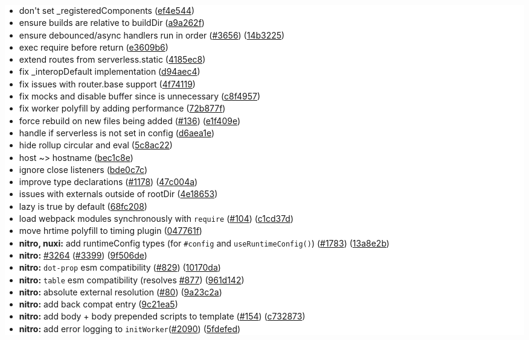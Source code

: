 * don't set _registeredComponents ([ef4e544](https://github.com/DenisNikonov/framework/commit/ef4e5443aa874af840fed851b1b1f4a1cf18f80e))
* ensure builds are relative to buildDir ([a9a262f](https://github.com/DenisNikonov/framework/commit/a9a262f258ec5acaeb1c2914b398d9a596f97cd1))
* ensure debounced/async handlers run in order ([#3656](https://github.com/DenisNikonov/framework/issues/3656)) ([14b3225](https://github.com/DenisNikonov/framework/commit/14b32258e8bae9722a905efdaa5306d5f8ef4c7d))
* exec require before return ([e3609b6](https://github.com/DenisNikonov/framework/commit/e3609b6d8a1e6a6274270e582e0422ff197a8785))
* extend routes from serverless.static ([4185ec8](https://github.com/DenisNikonov/framework/commit/4185ec896fd70fa1831d7b88d39a646bab4f075a))
* fix _interopDefault implementation ([d94aec4](https://github.com/DenisNikonov/framework/commit/d94aec4841eab634f4014712dc9194bda0729dcc))
* fix issues with router.base support ([4f74119](https://github.com/DenisNikonov/framework/commit/4f7411973978a992e76806db1eea1f20715d1a22))
* fix mocks and disable buffer since is unnecessary ([c8f4957](https://github.com/DenisNikonov/framework/commit/c8f495752063a19c11d624012897a5079a1571e7))
* fix worker polyfill by adding performance ([72b877f](https://github.com/DenisNikonov/framework/commit/72b877fe7cab5ef831bfe334f2ae551724510100))
* force rebuild on new files being added ([#136](https://github.com/DenisNikonov/framework/issues/136)) ([e1f409e](https://github.com/DenisNikonov/framework/commit/e1f409ea51f85a69b9315b0bdc1e0d30b26abfe5))
* handle if serverless is not set in config ([d6aea1e](https://github.com/DenisNikonov/framework/commit/d6aea1e0dfbfbd6442aba0e3091278c381831c1b))
* hide rollup circular and eval ([5c8ac22](https://github.com/DenisNikonov/framework/commit/5c8ac226f1a64268b8248a21947e7feaf40c451e))
* host ~> hostname ([bec1c8e](https://github.com/DenisNikonov/framework/commit/bec1c8edfa661f6b75e005a6858b554ed1ba41d5))
* ignore close listeners ([bde0c7c](https://github.com/DenisNikonov/framework/commit/bde0c7c286c28a3dd4eeae9510ed9dc47f18711b))
* improve type declarations ([#1178](https://github.com/DenisNikonov/framework/issues/1178)) ([47c004a](https://github.com/DenisNikonov/framework/commit/47c004ac97fbe8bc80f210806981b77fb437cbbe))
* issues with externals outside of rootDir ([4e18653](https://github.com/DenisNikonov/framework/commit/4e1865358c1597cb68cc96bef2b30e2811fcd899))
* lazy is true by default ([68fc208](https://github.com/DenisNikonov/framework/commit/68fc2082994c641a195c18d49d1ac861c2dc369e))
* load webpack modules synchronously with `require` ([#104](https://github.com/DenisNikonov/framework/issues/104)) ([c1cd37d](https://github.com/DenisNikonov/framework/commit/c1cd37d8c5134a7d71ff3fcee83ba382575eaac4))
* move hrtime polyfill to timing plugin ([047761f](https://github.com/DenisNikonov/framework/commit/047761f8b7719d6aac8e318022b4d04dfe479a0f))
* **nitro, nuxi:** add runtimeConfig types (for `#config` and `useRuntimeConfig()`) ([#1783](https://github.com/DenisNikonov/framework/issues/1783)) ([13a8e2b](https://github.com/DenisNikonov/framework/commit/13a8e2b163684f2b2517c534e4da447c4bc16e5b))
* **nitro:** [#3264](https://github.com/DenisNikonov/framework/issues/3264) ([#3399](https://github.com/DenisNikonov/framework/issues/3399)) ([9f506de](https://github.com/DenisNikonov/framework/commit/9f506ded60f0b329e61bdc8b2c04d0e211f21702))
* **nitro:** `dot-prop` esm compatibility ([#829](https://github.com/DenisNikonov/framework/issues/829)) ([10170da](https://github.com/DenisNikonov/framework/commit/10170daa845b273fc3aa16f194408e3efc6fc52e))
* **nitro:** `table` esm compatibility (resolves [#877](https://github.com/DenisNikonov/framework/issues/877)) ([961d142](https://github.com/DenisNikonov/framework/commit/961d142039b46808021f7a4e1e8422ef52f687eb))
* **nitro:** absolute external resolution ([#80](https://github.com/DenisNikonov/framework/issues/80)) ([9a23c2a](https://github.com/DenisNikonov/framework/commit/9a23c2a553e7a00952233ac9f2a35519047f27bc))
* **nitro:** add back compat entry ([9c21ea5](https://github.com/DenisNikonov/framework/commit/9c21ea52ea3571a54ec3173644f73cdc851d1fb5))
* **nitro:** add body + body prepended scripts to template ([#154](https://github.com/DenisNikonov/framework/issues/154)) ([c732873](https://github.com/DenisNikonov/framework/commit/c7328732fbf7c47a9a9a71291b54def3444e1463))
* **nitro:** add error logging to `initWorker`([#2090](https://github.com/DenisNikonov/framework/issues/2090)) ([5fdefed](https://github.com/DenisNikonov/framework/commit/5fdefed39e5ef0ea0152a7fb37d0d698e575a386))
